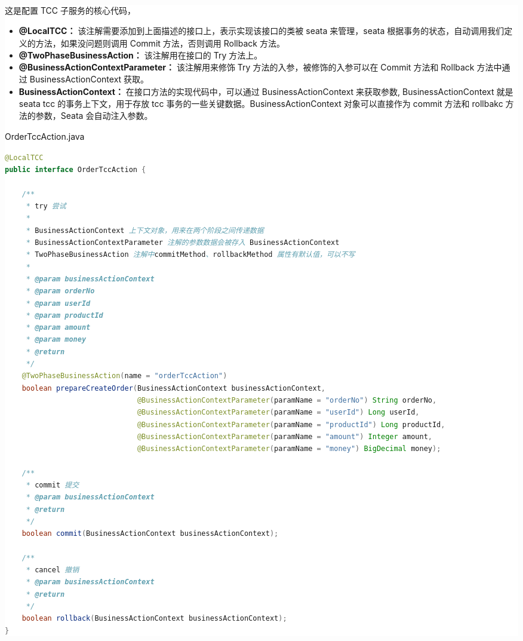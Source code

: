 这是配置 TCC 子服务的核心代码，

- **@LocalTCC：**
  该注解需要添加到上面描述的接口上，表示实现该接口的类被 seata 来管理，seata 根据事务的状态，自动调用我们定义的方法，如果没问题则调用 Commit 方法，否则调用 Rollback 方法。
- **@TwoPhaseBusinessAction：**
  该注解用在接口的 Try 方法上。
- **@BusinessActionContextParameter：**
  该注解用来修饰 Try 方法的入参，被修饰的入参可以在 Commit 方法和 Rollback 方法中通过 BusinessActionContext 获取。
- **BusinessActionContext：**
  在接口方法的实现代码中，可以通过 BusinessActionContext 来获取参数, BusinessActionContext 就是 seata tcc 的事务上下文，用于存放 tcc 事务的一些关键数据。BusinessActionContext 对象可以直接作为 commit 方法和 rollbakc 方法的参数，Seata 会自动注入参数。

OrderTccAction.java

```java
@LocalTCC
public interface OrderTccAction {

    /**
     * try 尝试
     *
     * BusinessActionContext 上下文对象，用来在两个阶段之间传递数据
     * BusinessActionContextParameter 注解的参数数据会被存入 BusinessActionContext
     * TwoPhaseBusinessAction 注解中commitMethod、rollbackMethod 属性有默认值，可以不写
     *
     * @param businessActionContext
     * @param orderNo
     * @param userId
     * @param productId
     * @param amount
     * @param money
     * @return
     */
    @TwoPhaseBusinessAction(name = "orderTccAction")
    boolean prepareCreateOrder(BusinessActionContext businessActionContext,
                               @BusinessActionContextParameter(paramName = "orderNo") String orderNo,
                               @BusinessActionContextParameter(paramName = "userId") Long userId,
                               @BusinessActionContextParameter(paramName = "productId") Long productId,
                               @BusinessActionContextParameter(paramName = "amount") Integer amount,
                               @BusinessActionContextParameter(paramName = "money") BigDecimal money);

    /**
     * commit 提交
     * @param businessActionContext
     * @return
     */
    boolean commit(BusinessActionContext businessActionContext);

    /**
     * cancel 撤销
     * @param businessActionContext
     * @return
     */
    boolean rollback(BusinessActionContext businessActionContext);
}
```
